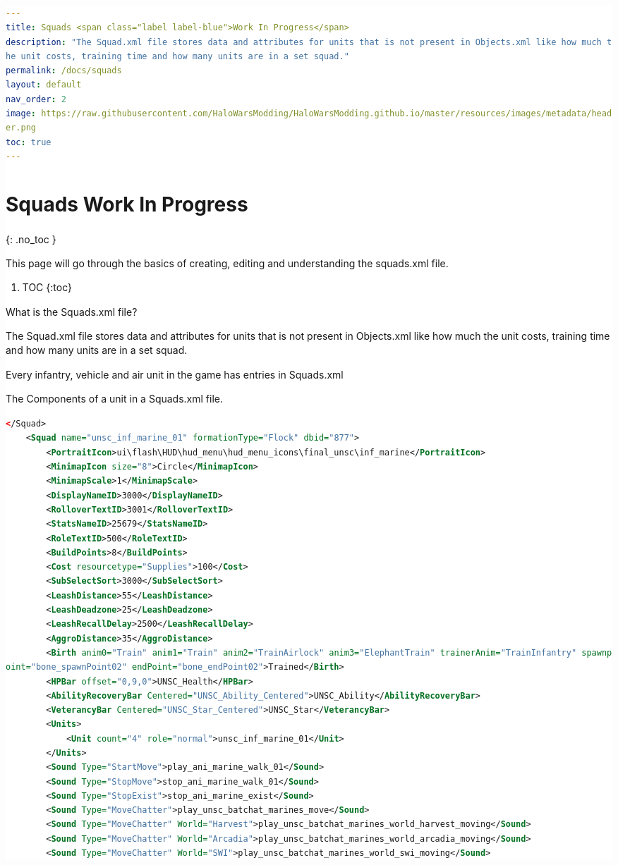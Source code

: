 ```yaml
---
title: Squads <span class="label label-blue">Work In Progress</span>
description: "The Squad.xml file stores data and attributes for units that is not present in Objects.xml like how much the unit costs, training time and how many units are in a set squad."
permalink: /docs/squads
layout: default
nav_order: 2
image: https://raw.githubusercontent.com/HaloWarsModding/HaloWarsModding.github.io/master/resources/images/metadata/header.png
toc: true
---
```


# Squads <span class="label label-blue">Work In Progress</span>
{: .no_toc }

This page will go through the basics of creating, editing and understanding the squads.xml file.

1. TOC
{:toc}

What is the Squads.xml file?

The Squad.xml file stores data and attributes for units that is not present in Objects.xml like how much the unit costs, training time and how many units are in a set squad.

Every infantry, vehicle and air unit in the game has entries in Squads.xml

The Components of a unit in a Squads.xml file.

```xml
</Squad>
	<Squad name="unsc_inf_marine_01" formationType="Flock" dbid="877">
		<PortraitIcon>ui\flash\HUD\hud_menu\hud_menu_icons\final_unsc\inf_marine</PortraitIcon>
		<MinimapIcon size="8">Circle</MinimapIcon>
		<MinimapScale>1</MinimapScale>
		<DisplayNameID>3000</DisplayNameID>
		<RolloverTextID>3001</RolloverTextID>
		<StatsNameID>25679</StatsNameID>
		<RoleTextID>500</RoleTextID>
		<BuildPoints>8</BuildPoints>
		<Cost resourcetype="Supplies">100</Cost>
		<SubSelectSort>3000</SubSelectSort>
		<LeashDistance>55</LeashDistance>
		<LeashDeadzone>25</LeashDeadzone>
		<LeashRecallDelay>2500</LeashRecallDelay>
		<AggroDistance>35</AggroDistance>
		<Birth anim0="Train" anim1="Train" anim2="TrainAirlock" anim3="ElephantTrain" trainerAnim="TrainInfantry" spawnpoint="bone_spawnPoint02" endPoint="bone_endPoint02">Trained</Birth>
		<HPBar offset="0,9,0">UNSC_Health</HPBar>
		<AbilityRecoveryBar Centered="UNSC_Ability_Centered">UNSC_Ability</AbilityRecoveryBar>
		<VeterancyBar Centered="UNSC_Star_Centered">UNSC_Star</VeterancyBar>
		<Units>
			<Unit count="4" role="normal">unsc_inf_marine_01</Unit>
		</Units>
		<Sound Type="StartMove">play_ani_marine_walk_01</Sound>
		<Sound Type="StopMove">stop_ani_marine_walk_01</Sound>
		<Sound Type="StopExist">stop_ani_marine_exist</Sound>
		<Sound Type="MoveChatter">play_unsc_batchat_marines_move</Sound>
		<Sound Type="MoveChatter" World="Harvest">play_unsc_batchat_marines_world_harvest_moving</Sound>
		<Sound Type="MoveChatter" World="Arcadia">play_unsc_batchat_marines_world_arcadia_moving</Sound>
		<Sound Type="MoveChatter" World="SWI">play_unsc_batchat_marines_world_swi_moving</Sound>
```